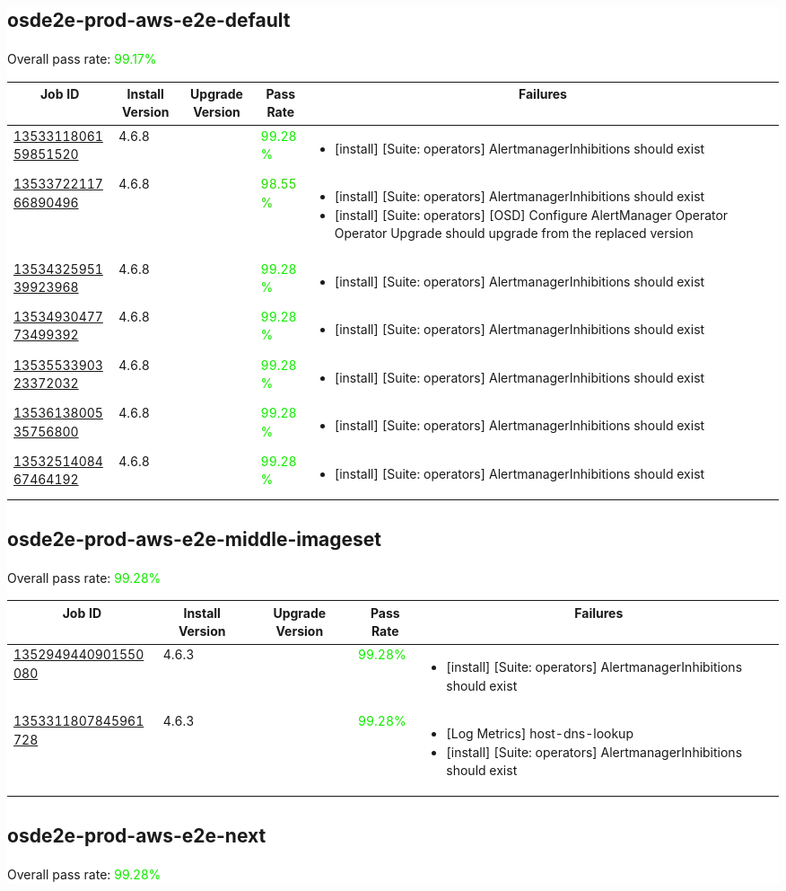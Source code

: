 

## osde2e-prod-aws-e2e-default

Overall pass rate: <span style="color:#16e900;">99.17%</span>

| Job ID | Install Version | Upgrade Version | Pass Rate | Failures |
|--------|-----------------|-----------------|-----------|----------|
[1353311806159851520](https://prow.ci.openshift.org/view/gs/origin-ci-test/logs/osde2e-prod-aws-e2e-default/1353311806159851520) | 4.6.8 |  | <span style="color:#13ec00;">99.28%</span>|<ul><li>[install] [Suite: operators] AlertmanagerInhibitions should exist</li></ul>
[1353372211766890496](https://prow.ci.openshift.org/view/gs/origin-ci-test/logs/osde2e-prod-aws-e2e-default/1353372211766890496) | 4.6.8 |  | <span style="color:#25da00;">98.55%</span>|<ul><li>[install] [Suite: operators] AlertmanagerInhibitions should exist</li><li>[install] [Suite: operators] [OSD] Configure AlertManager Operator Operator Upgrade should upgrade from the replaced version</li></ul>
[1353432595139923968](https://prow.ci.openshift.org/view/gs/origin-ci-test/logs/osde2e-prod-aws-e2e-default/1353432595139923968) | 4.6.8 |  | <span style="color:#13ec00;">99.28%</span>|<ul><li>[install] [Suite: operators] AlertmanagerInhibitions should exist</li></ul>
[1353493047773499392](https://prow.ci.openshift.org/view/gs/origin-ci-test/logs/osde2e-prod-aws-e2e-default/1353493047773499392) | 4.6.8 |  | <span style="color:#13ec00;">99.28%</span>|<ul><li>[install] [Suite: operators] AlertmanagerInhibitions should exist</li></ul>
[1353553390323372032](https://prow.ci.openshift.org/view/gs/origin-ci-test/logs/osde2e-prod-aws-e2e-default/1353553390323372032) | 4.6.8 |  | <span style="color:#13ec00;">99.28%</span>|<ul><li>[install] [Suite: operators] AlertmanagerInhibitions should exist</li></ul>
[1353613800535756800](https://prow.ci.openshift.org/view/gs/origin-ci-test/logs/osde2e-prod-aws-e2e-default/1353613800535756800) | 4.6.8 |  | <span style="color:#13ec00;">99.28%</span>|<ul><li>[install] [Suite: operators] AlertmanagerInhibitions should exist</li></ul>
[1353251408467464192](https://prow.ci.openshift.org/view/gs/origin-ci-test/logs/osde2e-prod-aws-e2e-default/1353251408467464192) | 4.6.8 |  | <span style="color:#13ec00;">99.28%</span>|<ul><li>[install] [Suite: operators] AlertmanagerInhibitions should exist</li></ul>



## osde2e-prod-aws-e2e-middle-imageset

Overall pass rate: <span style="color:#13ec00;">99.28%</span>

| Job ID | Install Version | Upgrade Version | Pass Rate | Failures |
|--------|-----------------|-----------------|-----------|----------|
[1352949440901550080](https://prow.ci.openshift.org/view/gs/origin-ci-test/logs/osde2e-prod-aws-e2e-middle-imageset/1352949440901550080) | 4.6.3 |  | <span style="color:#13ec00;">99.28%</span>|<ul><li>[install] [Suite: operators] AlertmanagerInhibitions should exist</li></ul>
[1353311807845961728](https://prow.ci.openshift.org/view/gs/origin-ci-test/logs/osde2e-prod-aws-e2e-middle-imageset/1353311807845961728) | 4.6.3 |  | <span style="color:#13ec00;">99.28%</span>|<ul><li>[Log Metrics] host-dns-lookup</li><li>[install] [Suite: operators] AlertmanagerInhibitions should exist</li></ul>



## osde2e-prod-aws-e2e-next

Overall pass rate: <span style="color:#13ec00;">99.28%</span>
